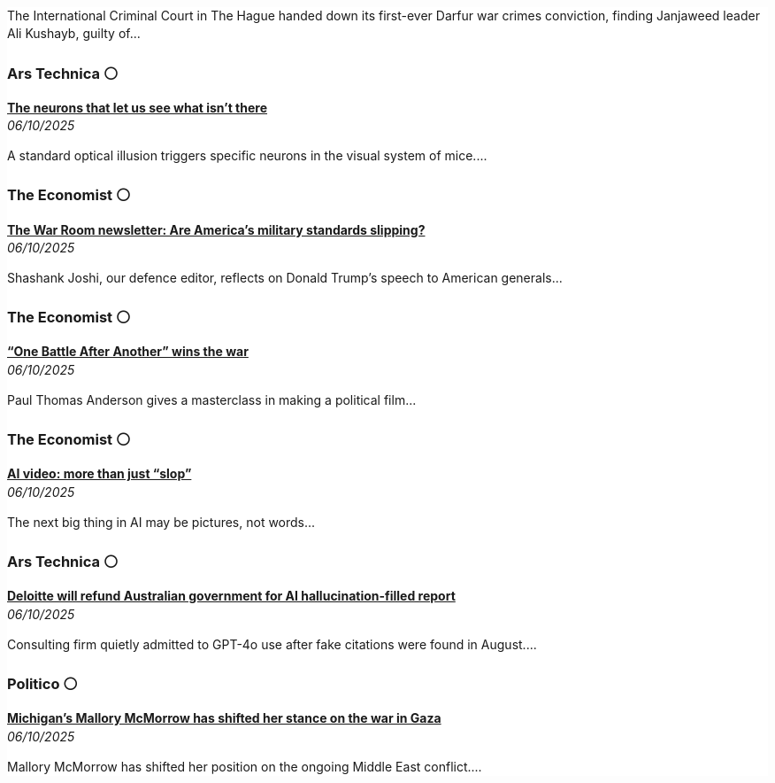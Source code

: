 The International Criminal Court in The Hague handed down its first-ever Darfur war crimes conviction, finding Janjaweed leader Ali Kushayb, guilty of...


### Ars Technica ⚪
**[The neurons that let us see what isn’t there](https://arstechnica.com/science/2025/10/the-neurons-that-let-us-see-what-isnt-there/)**  
*06/10/2025*

A standard optical illusion triggers specific neurons in the visual system of mice....


### The Economist ⚪
**[
        The War Room newsletter: Are America’s military standards slipping?
      ](https://www.economist.com/united-states/2025/10/06/the-war-room-newsletter-are-americas-military-standards-slipping)**  
*06/10/2025*

Shashank Joshi, our defence editor, reflects on Donald Trump’s speech to American generals...


### The Economist ⚪
**[
        “One Battle After Another” wins the war
      ](https://www.economist.com/culture/2025/10/06/one-battle-after-another-wins-the-war)**  
*06/10/2025*

Paul Thomas Anderson gives a masterclass in making a political film...


### The Economist ⚪
**[
        AI video: more than just “slop” 
      ](https://www.economist.com/science-and-technology/2025/10/06/ai-video-more-than-just-slop)**  
*06/10/2025*

The next big thing in AI may be pictures, not words...


### Ars Technica ⚪
**[Deloitte will refund Australian government for AI hallucination-filled report](https://arstechnica.com/ai/2025/10/deloitte-will-refund-australian-government-for-ai-hallucination-filled-report/)**  
*06/10/2025*

Consulting firm quietly admitted to GPT-4o use after fake citations were found in August....


### Politico ⚪
**[Michigan’s Mallory McMorrow has shifted her stance on the war in Gaza](https://www.politico.com/news/2025/10/06/mallory-mcmorrow-michigan-democratic-primary-gaza-genocide-00594679)**  
*06/10/2025*

Mallory McMorrow has shifted her position on the ongoing Middle East conflict....
